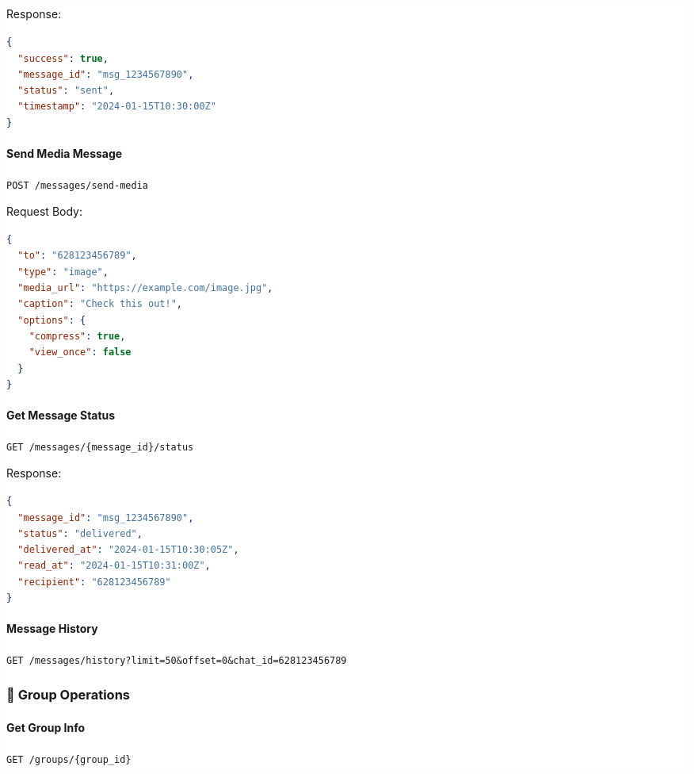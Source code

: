 Response:
```json
{
  "success": true,
  "message_id": "msg_1234567890",
  "status": "sent",
  "timestamp": "2024-01-15T10:30:00Z"
}
```

#### Send Media Message  
```http
POST /messages/send-media
```

Request Body:
```json
{
  "to": "628123456789",
  "type": "image",
  "media_url": "https://example.com/image.jpg",
  "caption": "Check this out!",
  "options": {
    "compress": true,
    "view_once": false
  }
}
```

#### Get Message Status
```http
GET /messages/{message_id}/status
```

Response:
```json
{
  "message_id": "msg_1234567890",
  "status": "delivered", 
  "delivered_at": "2024-01-15T10:30:05Z",
  "read_at": "2024-01-15T10:31:00Z",
  "recipient": "628123456789"
}
```

#### Message History
```http
GET /messages/history?limit=50&offset=0&chat_id=628123456789
```

### 👥 **Group Operations**

#### Get Group Info
```http
GET /groups/{group_id}
```
